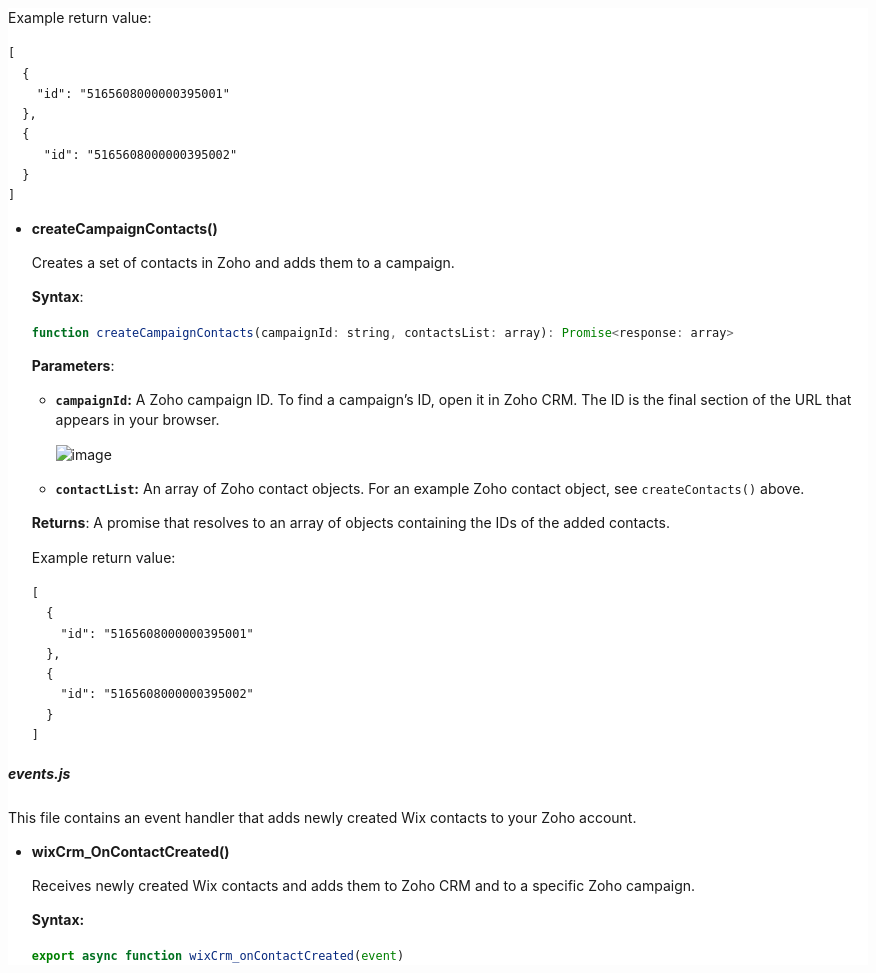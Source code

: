   Example return value:
  ```
  [
    {
      "id": "5165608000000395001"
    },
    {
       "id": "5165608000000395002"
    }
  ]
  ```

* **createCampaignContacts()**
  
  Creates a set of contacts in Zoho and adds them to a campaign.

  **Syntax**:
  ```js
  function createCampaignContacts(campaignId: string, contactsList: array): Promise<response: array>
  ```

  **Parameters**:
    * **`campaignId`:** A Zoho campaign ID. To find a campaign’s ID, open it in Zoho CRM. The ID is the final section of the URL that appears in your browser.
    
      ![image](https://user-images.githubusercontent.com/89579857/152680501-31b1dcc3-3ed7-4979-a89b-cfc1abb1560d.png)

    * **`contactList`:** An array of Zoho contact objects. For an example Zoho contact object, see `createContacts()` above.

  **Returns**:
  A promise that resolves to an array of objects containing the IDs of the added contacts.

  Example return value:
  ``` 
  [
    {
      "id": "5165608000000395001"
    },
    {
      "id": "5165608000000395002"
    }
  ]
  ```

##### events.js
This file contains an event handler that adds newly created Wix contacts to your Zoho account.

  * **wixCrm_OnContactCreated()**

    Receives newly created Wix contacts and adds them to Zoho CRM and to a specific Zoho campaign.

    **Syntax:**
    ```js
    export async function wixCrm_onContactCreated(event)
    ```

